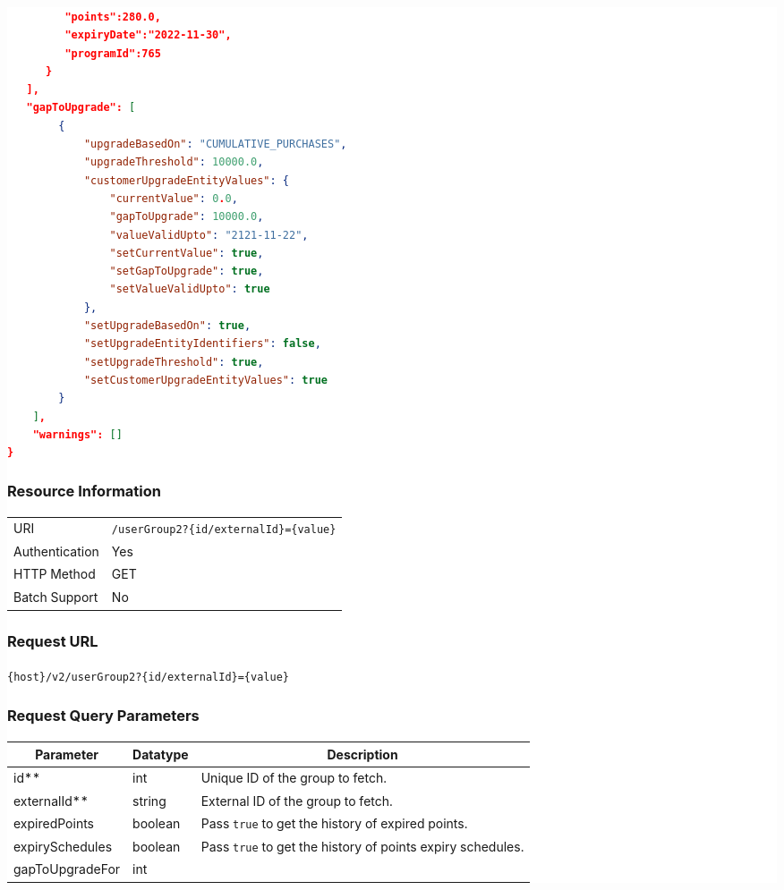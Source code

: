 ```json
         "points":280.0,
         "expiryDate":"2022-11-30",
         "programId":765
      }
   ],
   "gapToUpgrade": [
        {
            "upgradeBasedOn": "CUMULATIVE_PURCHASES",
            "upgradeThreshold": 10000.0,
            "customerUpgradeEntityValues": {
                "currentValue": 0.0,
                "gapToUpgrade": 10000.0,
                "valueValidUpto": "2121-11-22",
                "setCurrentValue": true,
                "setGapToUpgrade": true,
                "setValueValidUpto": true
            },
            "setUpgradeBasedOn": true,
            "setUpgradeEntityIdentifiers": false,
            "setUpgradeThreshold": true,
            "setCustomerUpgradeEntityValues": true
        }
    ],
    "warnings": []
}
```

### Resource Information
| | |
--------- | ----------- |
URI | `/userGroup2?{id/externalId}={value}`
Authentication | Yes
HTTP Method | GET
Batch Support | No


### Request URL

`{host}/v2/userGroup2?{id/externalId}={value}`


### Request Query Parameters

Parameter | Datatype | Description
--------- | -------- | -----------
id** | int | Unique ID of the group to fetch.
externalId** | string | External ID of the group to fetch.
expiredPoints | boolean | Pass `true` to get the history of expired points.
expirySchedules | boolean | Pass `true` to get the history of points expiry schedules.
gapToUpgradeFor | int | 
